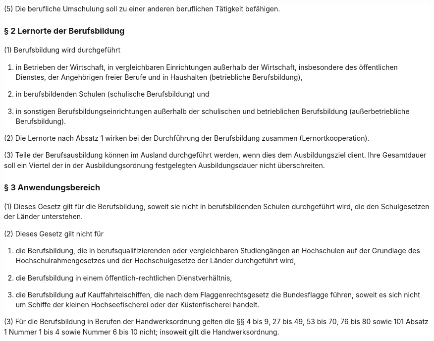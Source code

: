 


(5) Die berufliche Umschulung soll zu einer anderen beruflichen
Tätigkeit befähigen.


### § 2 Lernorte der Berufsbildung

(1) Berufsbildung wird durchgeführt

1.  in Betrieben der Wirtschaft, in vergleichbaren Einrichtungen außerhalb
    der Wirtschaft, insbesondere des öffentlichen Dienstes, der
    Angehörigen freier Berufe und in Haushalten (betriebliche
    Berufsbildung),


2.  in berufsbildenden Schulen (schulische Berufsbildung) und


3.  in sonstigen Berufsbildungseinrichtungen außerhalb der schulischen und
    betrieblichen Berufsbildung (außerbetriebliche Berufsbildung).




(2) Die Lernorte nach Absatz 1 wirken bei der Durchführung der
Berufsbildung zusammen (Lernortkooperation).

(3) Teile der Berufsausbildung können im Ausland durchgeführt werden,
wenn dies dem Ausbildungsziel dient. Ihre Gesamtdauer soll ein Viertel
der in der Ausbildungsordnung festgelegten Ausbildungsdauer nicht
überschreiten.


### § 3 Anwendungsbereich

(1) Dieses Gesetz gilt für die Berufsbildung, soweit sie nicht in
berufsbildenden Schulen durchgeführt wird, die den Schulgesetzen der
Länder unterstehen.

(2) Dieses Gesetz gilt nicht für

1.  die Berufsbildung, die in berufsqualifizierenden oder vergleichbaren
    Studiengängen an Hochschulen auf der Grundlage des
    Hochschulrahmengesetzes und der Hochschulgesetze der Länder
    durchgeführt wird,


2.  die Berufsbildung in einem öffentlich-rechtlichen Dienstverhältnis,


3.  die Berufsbildung auf Kauffahrteischiffen, die nach dem
    Flaggenrechtsgesetz die Bundesflagge führen, soweit es sich nicht um
    Schiffe der kleinen Hochseefischerei oder der Küstenfischerei handelt.




(3) Für die Berufsbildung in Berufen der Handwerksordnung gelten die
§§ 4 bis 9, 27 bis 49, 53 bis 70, 76 bis 80 sowie 101 Absatz 1 Nummer
1 bis 4 sowie Nummer 6 bis 10 nicht; insoweit gilt die
Handwerksordnung.
